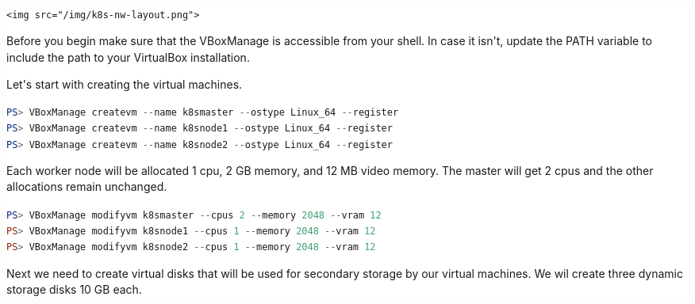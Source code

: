     <img src="/img/k8s-nw-layout.png">
</p>

Before you begin make sure that the VBoxManage is accessible from your shell. In case it isn't, update the PATH variable to include the path to your VirtualBox installation. 

Let's start with creating the virtual machines.


```powershell
PS> VBoxManage createvm --name k8smaster --ostype Linux_64 --register
PS> VBoxManage createvm --name k8snode1 --ostype Linux_64 --register
PS> VBoxManage createvm --name k8snode2 --ostype Linux_64 --register
```

Each worker node will be allocated 1 cpu, 2 GB memory, and 12 MB video memory. The master will get 2 cpus and the other allocations remain unchanged.

```powershell
PS> VBoxManage modifyvm k8smaster --cpus 2 --memory 2048 --vram 12
PS> VBoxManage modifyvm k8snode1 --cpus 1 --memory 2048 --vram 12
PS> VBoxManage modifyvm k8snode2 --cpus 1 --memory 2048 --vram 12
```

Next we need to create virtual disks that will be used for secondary storage by our virtual machines. We wil create three dynamic storage disks 10 GB each.
